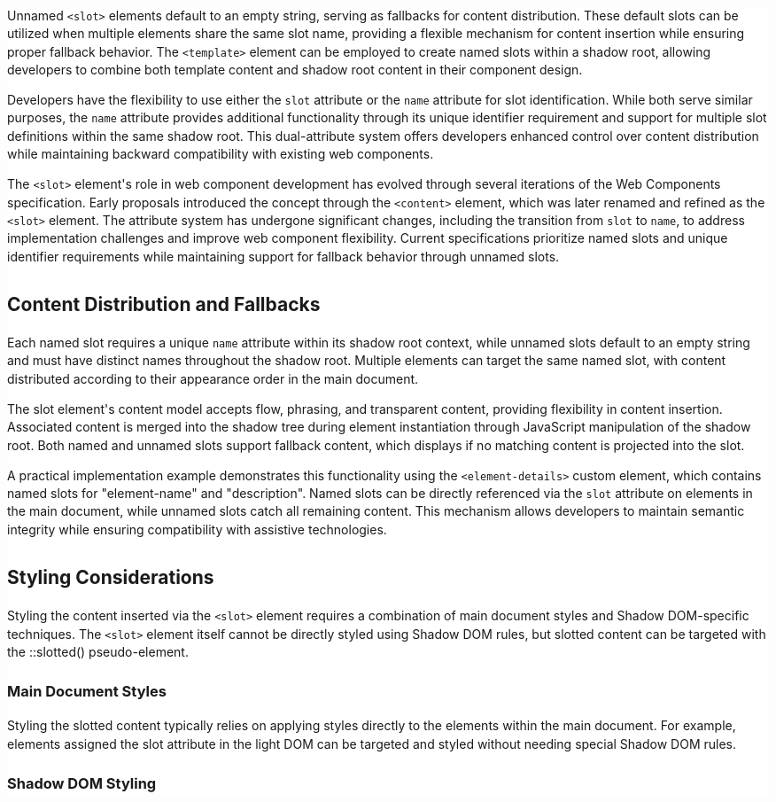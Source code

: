 Unnamed `<slot>` elements default to an empty string, serving as fallbacks for content distribution. These default slots can be utilized when multiple elements share the same slot name, providing a flexible mechanism for content insertion while ensuring proper fallback behavior. The `<template>` element can be employed to create named slots within a shadow root, allowing developers to combine both template content and shadow root content in their component design.

Developers have the flexibility to use either the `slot` attribute or the `name` attribute for slot identification. While both serve similar purposes, the `name` attribute provides additional functionality through its unique identifier requirement and support for multiple slot definitions within the same shadow root. This dual-attribute system offers developers enhanced control over content distribution while maintaining backward compatibility with existing web components.

The `<slot>` element's role in web component development has evolved through several iterations of the Web Components specification. Early proposals introduced the concept through the `<content>` element, which was later renamed and refined as the `<slot>` element. The attribute system has undergone significant changes, including the transition from `slot` to `name`, to address implementation challenges and improve web component flexibility. Current specifications prioritize named slots and unique identifier requirements while maintaining support for fallback behavior through unnamed slots.


## Content Distribution and Fallbacks

Each named slot requires a unique `name` attribute within its shadow root context, while unnamed slots default to an empty string and must have distinct names throughout the shadow root. Multiple elements can target the same named slot, with content distributed according to their appearance order in the main document.

The slot element's content model accepts flow, phrasing, and transparent content, providing flexibility in content insertion. Associated content is merged into the shadow tree during element instantiation through JavaScript manipulation of the shadow root. Both named and unnamed slots support fallback content, which displays if no matching content is projected into the slot.

A practical implementation example demonstrates this functionality using the `<element-details>` custom element, which contains named slots for "element-name" and "description". Named slots can be directly referenced via the `slot` attribute on elements in the main document, while unnamed slots catch all remaining content. This mechanism allows developers to maintain semantic integrity while ensuring compatibility with assistive technologies.


## Styling Considerations

Styling the content inserted via the `<slot>` element requires a combination of main document styles and Shadow DOM-specific techniques. The `<slot>` element itself cannot be directly styled using Shadow DOM rules, but slotted content can be targeted with the ::slotted() pseudo-element.


### Main Document Styles

Styling the slotted content typically relies on applying styles directly to the elements within the main document. For example, elements assigned the slot attribute in the light DOM can be targeted and styled without needing special Shadow DOM rules.


### Shadow DOM Styling
